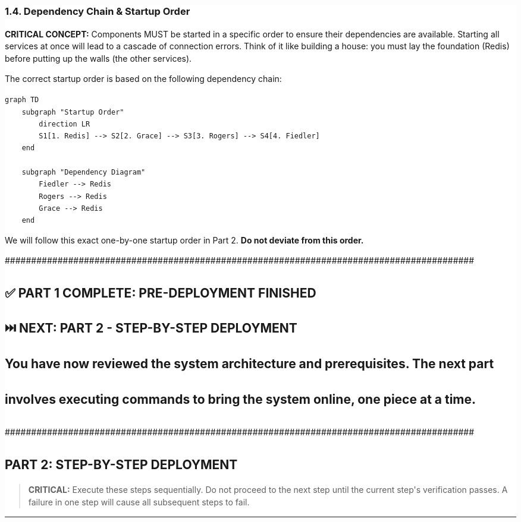 ### **1.4. Dependency Chain & Startup Order**

**CRITICAL CONCEPT:** Components MUST be started in a specific order to ensure their dependencies are available. Starting all services at once will lead to a cascade of connection errors. Think of it like building a house: you must lay the foundation (Redis) before putting up the walls (the other services).

The correct startup order is based on the following dependency chain:

```mermaid
graph TD
    subgraph "Startup Order"
        direction LR
        S1[1. Redis] --> S2[2. Grace] --> S3[3. Rogers] --> S4[4. Fiedler]
    end

    subgraph "Dependency Diagram"
        Fiedler --> Redis
        Rogers --> Redis
        Grace --> Redis
    end
```
We will follow this exact one-by-one startup order in Part 2. **Do not deviate from this order.**

#########################################################################################
##                                                                                     ##
##  ✅ PART 1 COMPLETE: PRE-DEPLOYMENT FINISHED                                        ##
##  ⏭️  NEXT: PART 2 - STEP-BY-STEP DEPLOYMENT                                         ##
##                                                                                     ##
##  You have now reviewed the system architecture and prerequisites. The next part     ##
##  involves executing commands to bring the system online, one piece at a time.       ##
##                                                                                     ##
#########################################################################################

## **PART 2: STEP-BY-STEP DEPLOYMENT**

> **CRITICAL:** Execute these steps sequentially. Do not proceed to the next step until the current step's verification passes. A failure in one step will cause all subsequent steps to fail.

---